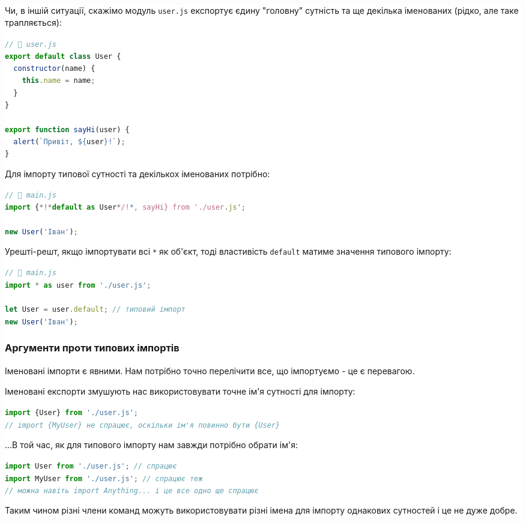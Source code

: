 Чи, в іншій ситуації, скажімо модуль `user.js` експортує єдину "головну" сутність та ще декілька іменованих (рідко, але таке трапляється):

```js
// 📁 user.js
export default class User {
  constructor(name) {
    this.name = name;
  }
}

export function sayHi(user) {
  alert(`Привіт, ${user}!`);
}
```

Для імпорту типової сутності та декількох іменованих потрібно:

```js
// 📁 main.js
import {*!*default as User*/!*, sayHi} from './user.js';

new User('Іван');
```

Урешті-решт, якщо імпортувати всі `*` як об'єкт, тоді властивість `default` матиме значення типового імпорту:

```js
// 📁 main.js
import * as user from './user.js';

let User = user.default; // типовий імпорт
new User('Іван');
```

### Аргументи проти типових імпортів

Іменовані імпорти є явними. Нам потрібно точно перелічити все, що імпортуємо - це є перевагою.

Іменовані експорти змушують нас використовувати точне ім'я сутності для імпорту:

```js
import {User} from './user.js';
// import {MyUser} не спрацює, оскільки ім'я повинно бути {User}
```

...В той час, як для типового імпорту нам завжди потрібно обрати ім'я:

```js
import User from './user.js'; // спрацює
import MyUser from './user.js'; // спрацює теж
// можна навіть import Anything... і це все одно ще спрацює
```

Таким чином різні члени команд можуть використовувати різні імена для імпорту однакових сутностей і це не дуже добре.

